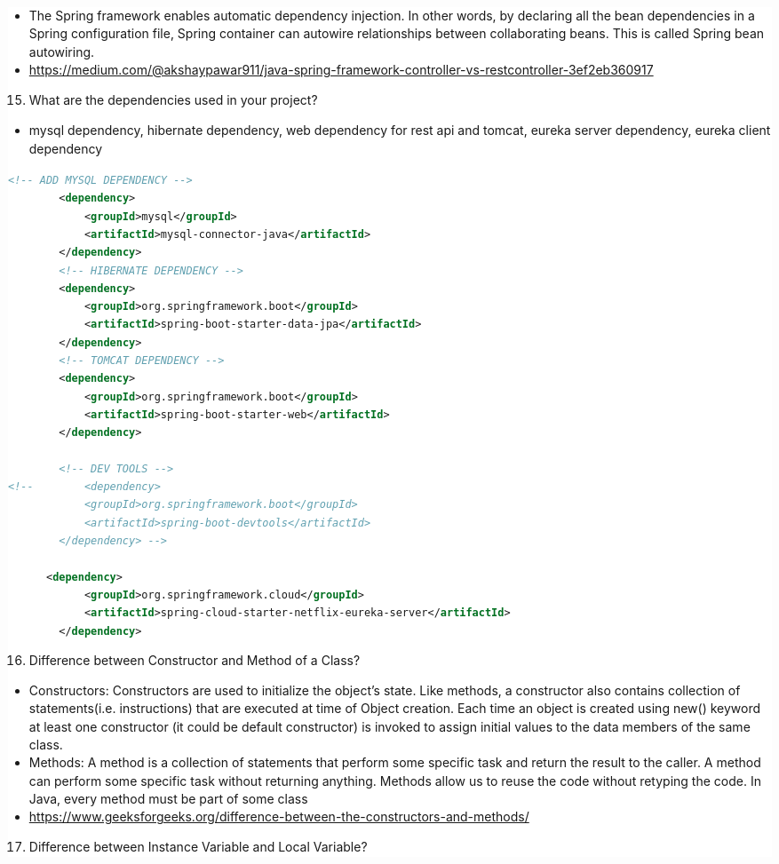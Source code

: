 - The Spring framework enables automatic dependency injection. In other words, by declaring all the bean dependencies in a Spring configuration file, Spring container can autowire relationships between collaborating beans. This is called Spring bean autowiring.
- https://medium.com/@akshaypawar911/java-spring-framework-controller-vs-restcontroller-3ef2eb360917

15. What are the dependencies used in your project?

- mysql dependency, hibernate dependency, web dependency for rest api and tomcat, eureka server dependency, eureka client dependency

```xml
<!-- ADD MYSQL DEPENDENCY -->
		<dependency>
			<groupId>mysql</groupId>
			<artifactId>mysql-connector-java</artifactId>
		</dependency>
		<!-- HIBERNATE DEPENDENCY -->
		<dependency>
			<groupId>org.springframework.boot</groupId>
			<artifactId>spring-boot-starter-data-jpa</artifactId>
		</dependency>
		<!-- TOMCAT DEPENDENCY -->
		<dependency>
			<groupId>org.springframework.boot</groupId>
			<artifactId>spring-boot-starter-web</artifactId>
		</dependency>

		<!-- DEV TOOLS -->
<!-- 		<dependency>
			<groupId>org.springframework.boot</groupId>
			<artifactId>spring-boot-devtools</artifactId>
		</dependency> -->

      <dependency>
			<groupId>org.springframework.cloud</groupId>
			<artifactId>spring-cloud-starter-netflix-eureka-server</artifactId>
		</dependency>
```

16. Difference between Constructor and Method of a Class?

- Constructors:
  Constructors are used to initialize the object’s state. Like methods, a constructor also contains collection of statements(i.e. instructions) that are executed at time of Object creation. Each time an object is created using new() keyword at least one constructor (it could be default constructor) is invoked to assign initial values to the data members of the same class.
- Methods:
  A method is a collection of statements that perform some specific task and return the result to the caller. A method can perform some specific task without returning anything. Methods allow us to reuse the code without retyping the code. In Java, every method must be part of some class
- https://www.geeksforgeeks.org/difference-between-the-constructors-and-methods/

17. Difference between Instance Variable and Local Variable?

